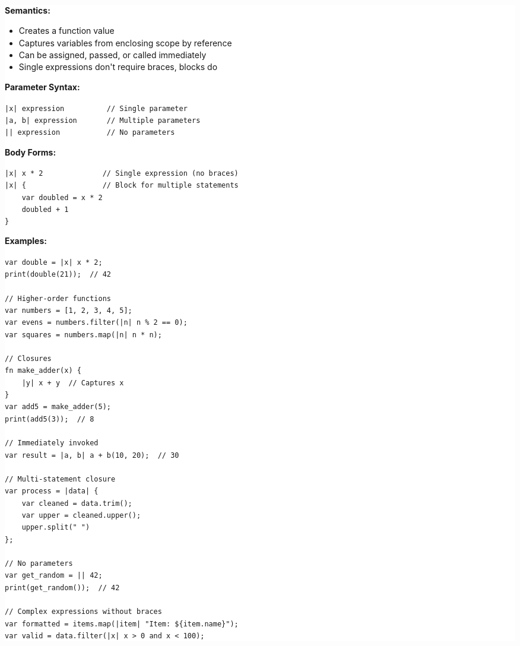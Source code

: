 **Semantics:**
- Creates a function value
- Captures variables from enclosing scope by reference
- Can be assigned, passed, or called immediately
- Single expressions don't require braces, blocks do

**Parameter Syntax:**
```
|x| expression          // Single parameter
|a, b| expression       // Multiple parameters
|| expression           // No parameters
```

**Body Forms:**
```
|x| x * 2              // Single expression (no braces)
|x| {                  // Block for multiple statements
    var doubled = x * 2
    doubled + 1
}
```

**Examples:**
```
var double = |x| x * 2;
print(double(21));  // 42

// Higher-order functions
var numbers = [1, 2, 3, 4, 5];
var evens = numbers.filter(|n| n % 2 == 0);
var squares = numbers.map(|n| n * n);

// Closures
fn make_adder(x) {
    |y| x + y  // Captures x
}
var add5 = make_adder(5);
print(add5(3));  // 8

// Immediately invoked
var result = |a, b| a + b(10, 20);  // 30

// Multi-statement closure
var process = |data| {
    var cleaned = data.trim();
    var upper = cleaned.upper();
    upper.split(" ")
};

// No parameters
var get_random = || 42;
print(get_random());  // 42

// Complex expressions without braces
var formatted = items.map(|item| "Item: ${item.name}");
var valid = data.filter(|x| x > 0 and x < 100);
```

